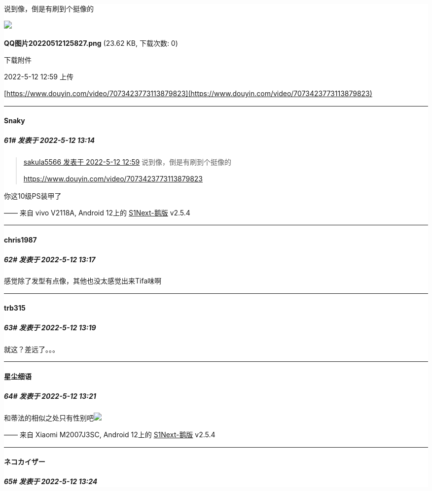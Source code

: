 说到像，倒是有刷到个挺像的

<img src="https://img.saraba1st.com/forum/202205/12/125948mcxfzs3ywfy9qsls.png" referrerpolicy="no-referrer">

<strong>QQ图片20220512125827.png</strong> (23.62 KB, 下载次数: 0)

下载附件

2022-5-12 12:59 上传

[https://www.douyin.com/video/7073423773113879823](https://www.douyin.com/video/7073423773113879823)



*****

####  Snaky  
##### 61#       发表于 2022-5-12 13:14

<blockquote><a href="httphttps://bbs.saraba1st.com/2b/forum.php?mod=redirect&amp;goto=findpost&amp;pid=55800457&amp;ptid=2069030" target="_blank">sakula5566 发表于 2022-5-12 12:59</a>
说到像，倒是有刷到个挺像的

https://www.douyin.com/video/7073423773113879823</blockquote>
你这10级PS装甲了

—— 来自 vivo V2118A, Android 12上的 [S1Next-鹅版](https://github.com/ykrank/S1-Next/releases) v2.5.4

*****

####  chris1987  
##### 62#       发表于 2022-5-12 13:17

感觉除了发型有点像，其他也没太感觉出来Tifa味啊

*****

####  trb315  
##### 63#       发表于 2022-5-12 13:19

就这？差远了。。。

*****

####  星尘细语  
##### 64#       发表于 2022-5-12 13:21

和蒂法的相似之处只有性别吧<img src="https://static.saraba1st.com/image/smiley/face2017/048.png" referrerpolicy="no-referrer">

—— 来自 Xiaomi M2007J3SC, Android 12上的 [S1Next-鹅版](https://github.com/ykrank/S1-Next/releases) v2.5.4



*****

####  ネコカイザー  
##### 65#       发表于 2022-5-12 13:24
